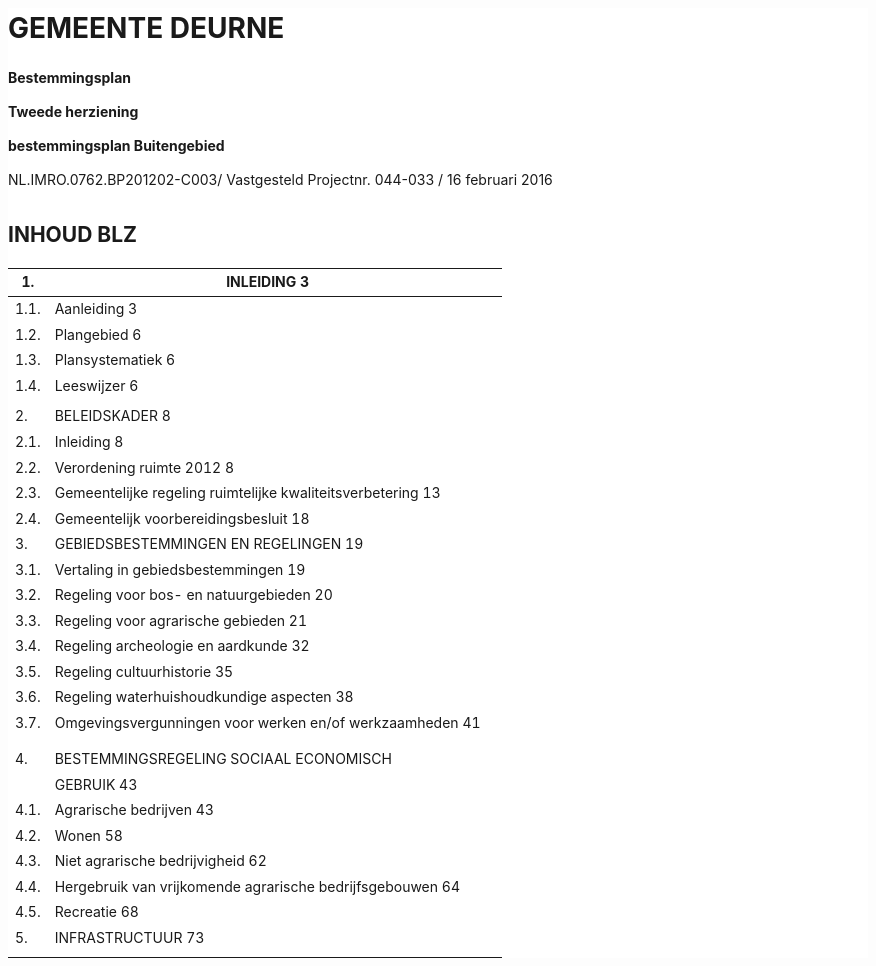 # **GEMEENTE DEURNE**

**Bestemmingsplan**

**Tweede herziening**

**bestemmingsplan Buitengebied**

NL.IMRO.0762.BP201202-C003/ Vastgesteld Projectnr. 044-033 / 16 februari 2016

## **INHOUD BLZ**

| 1.   | INLEIDING 3                                                   |  |
|------|---------------------------------------------------------------|--|
| 1.1. | Aanleiding 3                                                  |  |
| 1.2. | Plangebied  6                                                 |  |
| 1.3. | Plansystematiek  6                                            |  |
| 1.4. | Leeswijzer  6                                                 |  |
|      |                                                               |  |
| 2.   | BELEIDSKADER 8                                                |  |
| 2.1. | Inleiding  8                                                  |  |
| 2.2. | Verordening ruimte 2012 8                                     |  |
| 2.3. | Gemeentelijke regeling ruimtelijke kwaliteitsverbetering  13  |  |
| 2.4. | Gemeentelijk voorbereidingsbesluit  18                        |  |
| 3.   | GEBIEDSBESTEMMINGEN EN REGELINGEN 19                          |  |
| 3.1. | Vertaling in gebiedsbestemmingen  19                          |  |
| 3.2. | Regeling voor bos- en natuurgebieden 20                       |  |
| 3.3. | Regeling voor agrarische gebieden  21                         |  |
| 3.4. | Regeling archeologie en aardkunde  32                         |  |
| 3.5. | Regeling cultuurhistorie 35                                   |  |
| 3.6. | Regeling waterhuishoudkundige aspecten  38                    |  |
| 3.7. | Omgevingsvergunningen voor werken en/of werkzaamheden 41      |  |
|      |                                                               |  |
|      |                                                               |  |
| 4.   | BESTEMMINGSREGELING SOCIAAL ECONOMISCH                        |  |
|      | GEBRUIK 43                                                    |  |
| 4.1. | Agrarische bedrijven 43                                       |  |
| 4.2. | Wonen  58                                                     |  |
| 4.3. | Niet agrarische bedrijvigheid 62                              |  |
| 4.4. | Hergebruik van vrijkomende agrarische bedrijfsgebouwen  64    |  |
| 4.5. | Recreatie  68                                                 |  |
| 5.   | INFRASTRUCTUUR  73                                            |  |
|      |                                                               |  |